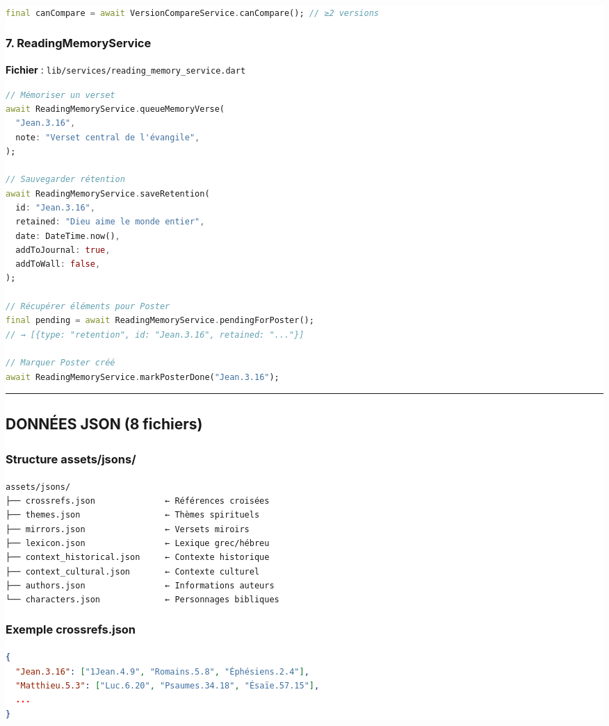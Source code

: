 ```dart
final canCompare = await VersionCompareService.canCompare(); // ≥2 versions
```

### 7. ReadingMemoryService
**Fichier** : `lib/services/reading_memory_service.dart`

```dart
// Mémoriser un verset
await ReadingMemoryService.queueMemoryVerse(
  "Jean.3.16",
  note: "Verset central de l'évangile",
);

// Sauvegarder rétention
await ReadingMemoryService.saveRetention(
  id: "Jean.3.16",
  retained: "Dieu aime le monde entier",
  date: DateTime.now(),
  addToJournal: true,
  addToWall: false,
);

// Récupérer éléments pour Poster
final pending = await ReadingMemoryService.pendingForPoster();
// → [{type: "retention", id: "Jean.3.16", retained: "..."}]

// Marquer Poster créé
await ReadingMemoryService.markPosterDone("Jean.3.16");
```

---

## DONNÉES JSON (8 fichiers)

### Structure assets/jsons/

```
assets/jsons/
├── crossrefs.json              ← Références croisées
├── themes.json                 ← Thèmes spirituels
├── mirrors.json                ← Versets miroirs
├── lexicon.json                ← Lexique grec/hébreu
├── context_historical.json     ← Contexte historique
├── context_cultural.json       ← Contexte culturel
├── authors.json                ← Informations auteurs
└── characters.json             ← Personnages bibliques
```

### Exemple crossrefs.json

```json
{
  "Jean.3.16": ["1Jean.4.9", "Romains.5.8", "Éphésiens.2.4"],
  "Matthieu.5.3": ["Luc.6.20", "Psaumes.34.18", "Ésaïe.57.15"],
  ...
}
```
